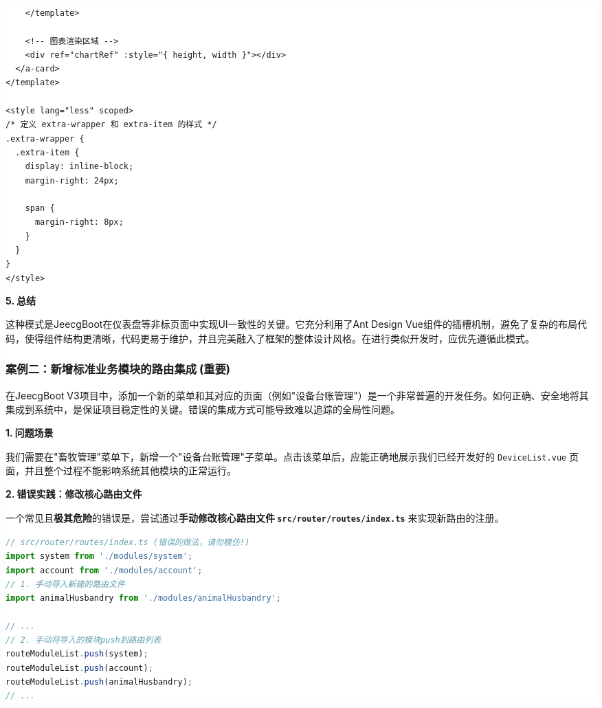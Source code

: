 ```vue
    </template>

    <!-- 图表渲染区域 -->
    <div ref="chartRef" :style="{ height, width }"></div>
  </a-card>
</template>

<style lang="less" scoped>
/* 定义 extra-wrapper 和 extra-item 的样式 */
.extra-wrapper {
  .extra-item {
    display: inline-block;
    margin-right: 24px;

    span {
      margin-right: 8px;
    }
  }
}
</style>
```

**5. 总结**

这种模式是JeecgBoot在仪表盘等非标页面中实现UI一致性的关键。它充分利用了Ant Design Vue组件的插槽机制，避免了复杂的布局代码，使得组件结构更清晰，代码更易于维护，并且完美融入了框架的整体设计风格。在进行类似开发时，应优先遵循此模式。

### 案例二：新增标准业务模块的路由集成 (重要)

在JeecgBoot V3项目中，添加一个新的菜单和其对应的页面（例如"设备台账管理"）是一个非常普遍的开发任务。如何正确、安全地将其集成到系统中，是保证项目稳定性的关键。错误的集成方式可能导致难以追踪的全局性问题。

**1. 问题场景**

我们需要在"畜牧管理"菜单下，新增一个"设备台账管理"子菜单。点击该菜单后，应能正确地展示我们已经开发好的 `DeviceList.vue` 页面，并且整个过程不能影响系统其他模块的正常运行。

**2. 错误实践：修改核心路由文件**

一个常见且**极其危险**的错误是，尝试通过**手动修改核心路由文件 `src/router/routes/index.ts`** 来实现新路由的注册。

```typescript
// src/router/routes/index.ts (错误的做法，请勿模仿!)
import system from './modules/system';
import account from './modules/account';
// 1. 手动导入新建的路由文件
import animalHusbandry from './modules/animalHusbandry'; 

// ...
// 2. 手动将导入的模块push到路由列表
routeModuleList.push(system);
routeModuleList.push(account);
routeModuleList.push(animalHusbandry); 
// ...
```
